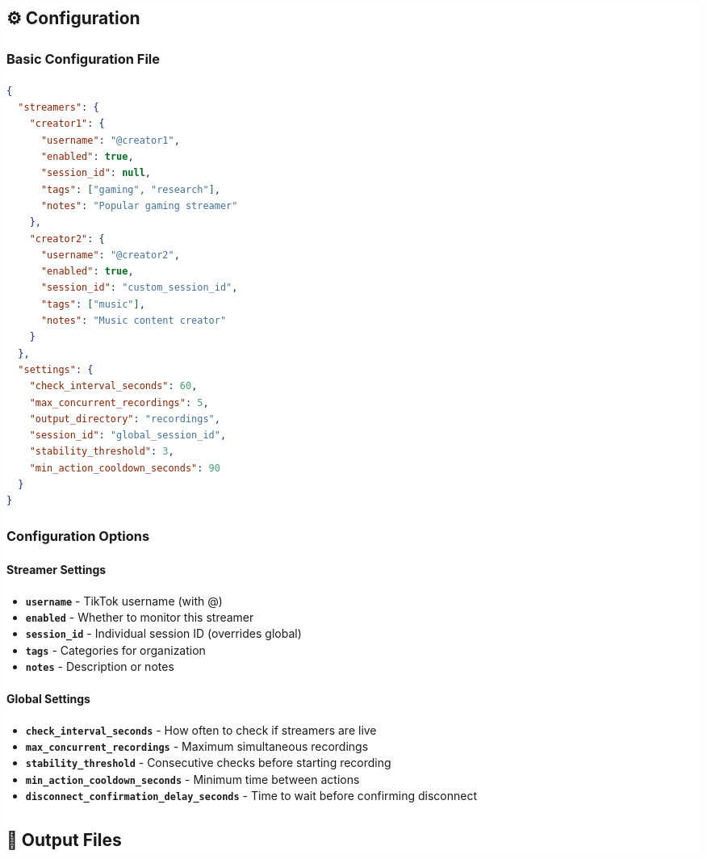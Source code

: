 ## ⚙️ Configuration

### Basic Configuration File
```json
{
  "streamers": {
    "creator1": {
      "username": "@creator1",
      "enabled": true,
      "session_id": null,
      "tags": ["gaming", "research"],
      "notes": "Popular gaming streamer"
    },
    "creator2": {
      "username": "@creator2",
      "enabled": true,
      "session_id": "custom_session_id",
      "tags": ["music"],
      "notes": "Music content creator"
    }
  },
  "settings": {
    "check_interval_seconds": 60,
    "max_concurrent_recordings": 5,
    "output_directory": "recordings",
    "session_id": "global_session_id",
    "stability_threshold": 3,
    "min_action_cooldown_seconds": 90
  }
}
```

### Configuration Options

#### Streamer Settings
- **`username`** - TikTok username (with @)
- **`enabled`** - Whether to monitor this streamer
- **`session_id`** - Individual session ID (overrides global)
- **`tags`** - Categories for organization
- **`notes`** - Description or notes

#### Global Settings
- **`check_interval_seconds`** - How often to check if streamers are live
- **`max_concurrent_recordings`** - Maximum simultaneous recordings
- **`stability_threshold`** - Consecutive checks before starting recording
- **`min_action_cooldown_seconds`** - Minimum time between actions
- **`disconnect_confirmation_delay_seconds`** - Time to wait before confirming disconnect

## 📂 Output Files
